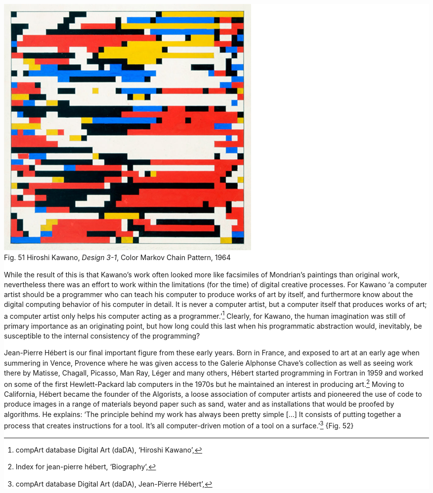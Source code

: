 ![](img/Fig051.png)   
Fig. 51 Hiroshi Kawano, *Design 3-1*, Color
Markov Chain Pattern, 1964

While the
result of this is that Kawano’s work often looked more like facsimiles
of Mondrian’s paintings than original work, nevertheless there was an
effort to work within the limitations (for the time) of digital creative
processes. For Kawano ‘a computer artist should be a programmer who can
teach his computer to produce works of art by itself, and furthermore
know about the digital computing behavior of his computer in detail. It
is never a computer artist, but a computer itself that produces works of
art; a computer artist only helps his computer acting as a
programmer.’[^04-Chap4_25] Clearly, for Kawano, the human imagination was still
of primary importance as an originating point, but how long could this
last when his programmatic abstraction would, inevitably, be susceptible
to the internal consistency of the programming?

Jean-Pierre Hébert is our final important figure from these early years.
Born in France, and exposed to art at an early age when summering in
Vence, Provence where he was given access to the Galerie Alphonse
Chave’s collection as well as seeing work there by Matisse, Chagall,
Picasso, Man Ray, Léger and many others, Hébert started programming in
Fortran in 1959 and worked on some of the first Hewlett-Packard lab
computers in the 1970s but he maintained an interest in producing
art.[^04-Chap4_26] Moving to California, Hébert became the founder of the
Algorists, a loose association of computer artists and pioneered the use
of code to produce images in a range of materials beyond paper such as
sand, water and as installations that would be proofed by algorithms. He
explains: ‘The principle behind my work has always been pretty simple
\[…\] It consists of putting together a process that creates
instructions for a tool. It’s all computer-driven motion of a tool on a
surface.’[^04-Chap4_27] {Fig. 52} 


[^04-Chap4_1]: Aram Bartholl, ‘Dropping the Internet’, *Datenform*, 2014,
[^04-Chap4_2]: Christian Ulrik Andersen and Søren Bro Pold, ‘Aesthetics of the
[^04-Chap4_3]: Aram Bartholl, ‘Dropping the Internet’.
[^04-Chap4_4]: Alexander Baumgarten, Paetzold, Heinz (ed.) *Meditationes
[^04-Chap4_5]: Alexander Baumgarten, Aesthetica/Ästhetik, Dagmar Mirbach (ed), 2
[^04-Chap4_6]: J. Colin McQuillian, “Baumgarten on Sensible Perfection”
[^04-Chap4_7]: Google Cultural Institute,
[^04-Chap4_8]: João Enxuto and Erica Love, ‘Anonymous Paintings (2011-)’,
[^04-Chap4_9]: Enxuto and Love, ‘Anonymous Paintings (2011-)’.
[^04-Chap4_10]: ‘Enxuto & Love, Anonymous Paintings’, (Press Release), Carriage
[^04-Chap4_11]: Peter Brook, ‘See Some Art While You Can – Google Will Eventually
[^04-Chap4_12]: So much so that Scott wrote that without realizing he was using
[^04-Chap4_13]: Andrew Lambirth, ‘Welcome home, Malcolm Morley’, *The Spectator*,
[^04-Chap4_14]: Ben Marks, ‘Art in the Infographic Age’, 22 August 2014, *Boing Boing*, <http://boingboing.net/2014/08/22/art-in-the-infographic-age.html>.
[^04-Chap4_15]: Strong Stuff, Tom Whalen Illustrations-Design,
[^04-Chap4_16]: ZKM Exhibitions, August 2006, ‘Georg Nees – The Great Temptation:
[^04-Chap4_17]: Thomas Dreher, ‘Computer Graphics’, *History of Computer Art*,
[^04-Chap4_18]: compArt database Digital Art (daDA), ‘Georg Nees:
[^04-Chap4_19]: Victoria & Albert Museum, ‘A History of Computer Art’,
[^04-Chap4_20]: A. Michael Noll, <http://noll.uscannenberg.org/>.
[^04-Chap4_21]: A. Michael Noll, ‘Human or Machine: A Subjective Comparison of
[^04-Chap4_22]: DAM Berlin, ‘Artist’s Statement: Frieder Nake in conversation
[^04-Chap4_23]: *Page* No. 18, October 1971, pp. 1-2. Reprinted in Arie Altena,
[^04-Chap4_24]: Wikipedia contributors. ‘Frieder Nake’, 26 February 2016,
[^04-Chap4_25]: compArt database Digital Art (daDA), ‘Hiroshi Kawano’,
[^04-Chap4_26]: Index for jean-pierre hébert, ‘Biography’,
[^04-Chap4_27]: compArt database Digital Art (daDA), Jean-Pierre Hébert’,
[^04-Chap4_28]: ‘The Work of Jean-Pierre Hébert’, *Juxtapoz*, May 22 2015,
[^04-Chap4_29]: Thoma Foundation, ‘There Are Spirals Everywhere,’ Says Computer
[^04-Chap4_30]: *Page* No. 18, October 1971, pp. 1-2. Reprinted in Arie Altena,
[^04-Chap4_31]: Tate, ‘Painting After Technology’, March, 2015,
[^04-Chap4_32]: Tate, ‘Painting After Technology’.
[^04-Chap4_33]: Tate, ‘Painting After Technology’.
[^04-Chap4_34]: Mark Godfrey, ‘Statements of Intent: Mark Godfrey on the Art of
[^04-Chap4_35]: Kohei Nawa, <http://kohei-nawa.net/>.
[^04-Chap4_36]: Sandwich: Creative Platform for Contemporary Art,
[^04-Chap4_37]: artnet, ‘Kohei Nawa, SCAI The Bathhouse’,
[^04-Chap4_38]: Matthew Plummer-Fernandez, <http://www.plummerfernandez.com>.
[^04-Chap4_39]: Stephen Fortune, ‘Disarming Corruptor will encrypt your 3D
[^04-Chap4_40]: Plummer-Fernandez, ‘sekuMoi-Mecy’,
[^04-Chap4_41]: James Bridle, ‘Report from Austin, Texas, on the New Aesthetic
[^04-Chap4_42]: Studio Laviani APFL, <http://www.laviani.com/>.
[^04-Chap4_43]: Studio Laviani APFL,
[^04-Chap4_44]: Matthieu Tremblin, Demo De Tous Les Jours,
[^04-Chap4_45]: Matthieu Tremblin, Demo De Tous Les Jours,
[^04-Chap4_46]: Mark Byrnes, ‘This Is Not a Watermark: Meet French Street Artist
[^04-Chap4_47]: Faig Ahmed, <http://www.faigahmed.com/about/info/>.
[^04-Chap4_48]: Faig Ahmed, <http://www.faigahmed.com/about/info/>.
[^04-Chap4_49]: Faig Ahmed, *artworks catalog*,
[^04-Chap4_50]: Sabato Visconti, <http://www.sabatobox.com/about>.
[^04-Chap4_51]: Douglas Bierend, ‘Breaking Things On Purpose, Glitch Art’s
[^04-Chap4_52]: Liz Stinson, ‘Wonderfully Twisted Photos from a Glitch Art Guru’,
[^04-Chap4_53]: Bierend, ‘Breaking Things On Purpose, Glitch Art’s Pixel-mixing
[^04-Chap4_54]: Liz Stinson, ‘Wonderfully Twisted Photos From a Glitch Art Guru’.
[^04-Chap4_55]: Liz Stinson, ‘Wonderfully Twisted Photos From a Glitch Art Guru’.
[^04-Chap4_56]: Lital Khaikin, ‘The Radical Capacity of Glitch Art: Expression
[^04-Chap4_57]: Dmitriy Krotevich, *Pixel-Drifter*,
[^04-Chap4_58]: Margaret Rhodes ,’This Glitch Art is Made of Pixels Powered by
[^04-Chap4_59]: Kate Sierzputowski, ‘The Attention-Sucking Power of Digital
[^04-Chap4_60]: Antoine Geiger, *Sur-Fake*,
[^04-Chap4_61]: Alyssa Coppelman, ‘Distorted Photos Show the Alien Side of
[^04-Chap4_62]: Michael Corbin, ‘Ralf Brueck: Surreal Distortion’, *ArtBookGuy*,
[^04-Chap4_63]: Alyssa Coppelman, ‘Distorted Photos Show the Alien Side of
[^04-Chap4_64]: group show 42: *Occultisms* The Artists, Humble Arts Foundation,
[^04-Chap4_65]: Mishka Henner, ‘Dutch Landscapes’, *mishkahenner.com*, February
[^04-Chap4_66]: Helmut Smits, ‘Dead Pixel in Google Earth’, *helmutsmits.com*,
[^04-Chap4_67]: Kim Assendorf, *Kim Assendorf Up and Running*,
[^04-Chap4_68]: ‘Mountain Tour (2010) by Kim Asendorf ‘, *Prosthetic Knowledge
[^04-Chap4_69]: Kim Asendorf, ‘Processing Source Code’, 5 October 2012,
[^04-Chap4_70]: Erwin Driessens & Maria Verstappen, ‘Sandbox’, 2009,
[^04-Chap4_71]: V2\_Institute for the Unstable Media, ‘Sandbox’,
[^04-Chap4_72]: Erwin Driessens & Maria Verstappen, ‘Bio’,
[^04-Chap4_73]: Erwin Driessens & Maria Verstappen, ‘E-volved Images’,
[^04-Chap4_74]: Ryoji Ikeda, ‘supersymmetry’, *Ryoji Ikeda*, 2014,
[^04-Chap4_75]: Jonathan Jones, ‘Should art respond to science? On this evidence,